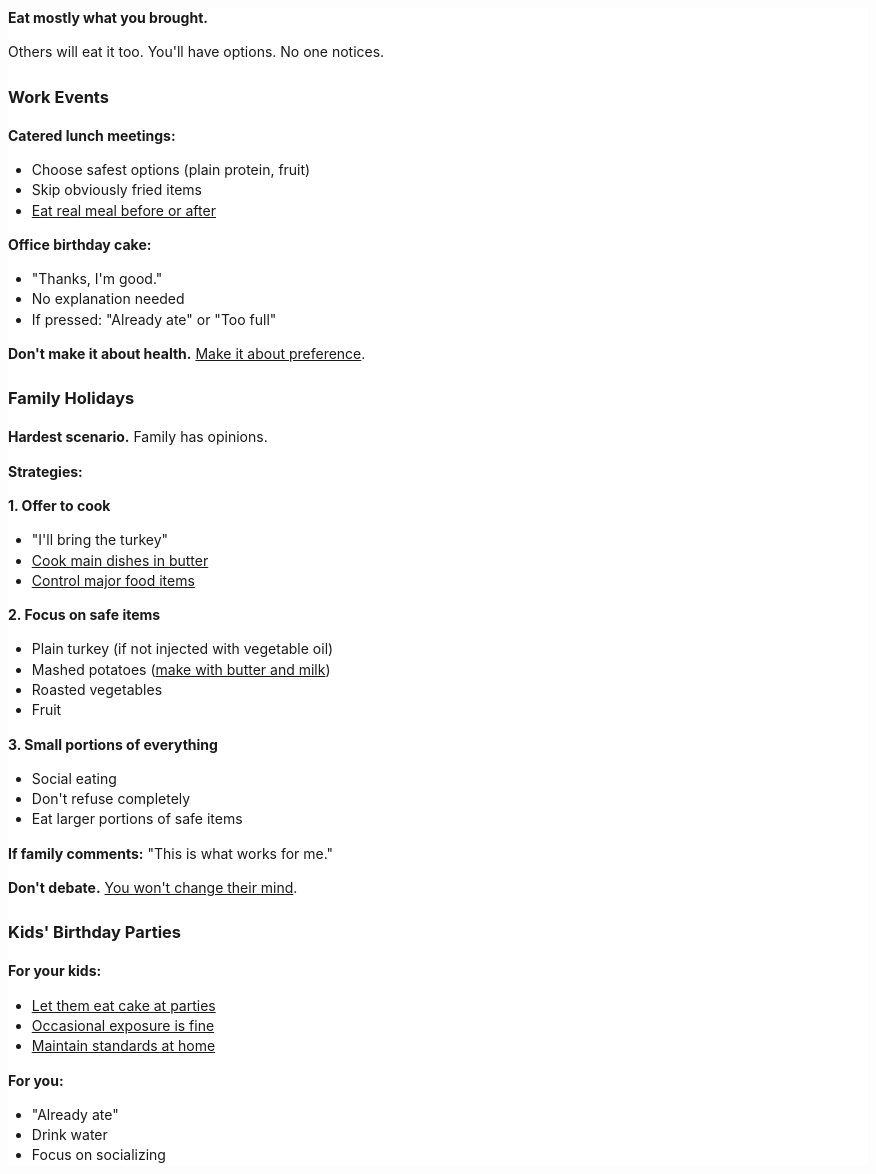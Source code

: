 **Eat mostly what you brought.**

Others will eat it too. You'll have options. No one notices.

### **Work Events**

**Catered lunch meetings:**
- Choose safest options (plain protein, fruit)
- Skip obviously fried items
- [Eat real meal before or after](/blog/meal-planning)

**Office birthday cake:**
- "Thanks, I'm good."
- No explanation needed
- If pressed: "Already ate" or "Too full"

**Don't make it about health.** [Make it about preference](/blog/children-pufas).

### **Family Holidays**

**Hardest scenario.** Family has opinions.

**Strategies:**

**1. Offer to cook**
- "I'll bring the turkey"
- [Cook main dishes in butter](/blog/cooking-basics)
- [Control major food items](/blog/meal-planning)

**2. Focus on safe items**
- Plain turkey (if not injected with vegetable oil)
- Mashed potatoes ([make with butter and milk](/blog/cooking-basics))
- Roasted vegetables
- Fruit

**3. Small portions of everything**
- Social eating
- Don't refuse completely
- Eat larger portions of safe items

**If family comments:**
"This is what works for me."

**Don't debate.** [You won't change their mind](/blog/seed-oils-and-thyroid).

### **Kids' Birthday Parties**

**For your kids:**
- [Let them eat cake at parties](/blog/children-pufas)
- [Occasional exposure is fine](/blog/seven-day-pufa-purge)
- [Maintain standards at home](/blog/meal-planning)

**For you:**
- "Already ate"
- Drink water
- Focus on socializing

